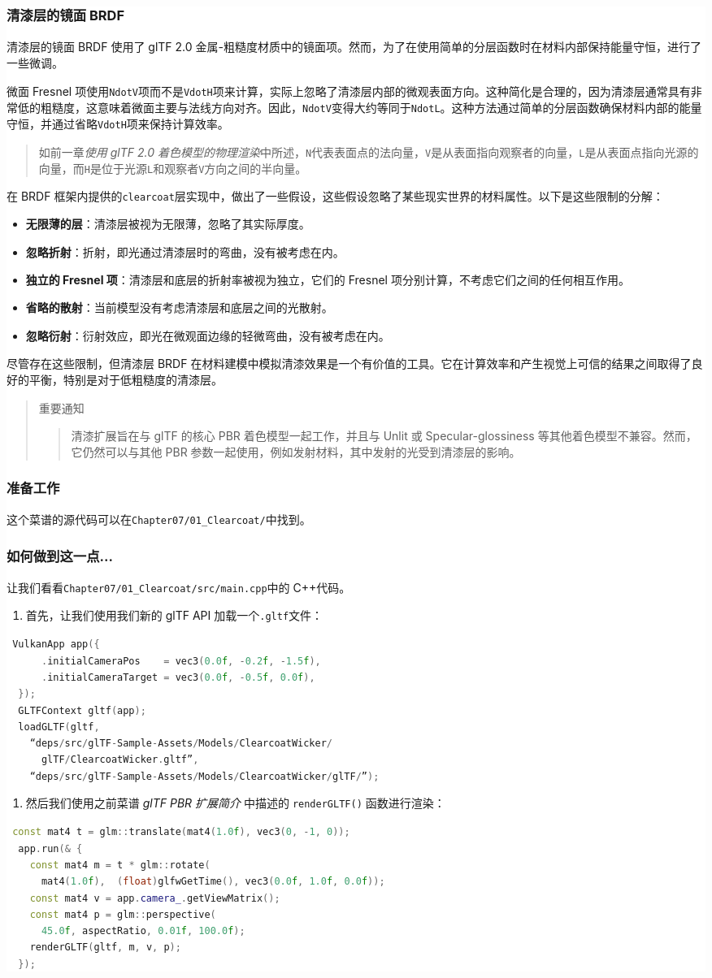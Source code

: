 ### 清漆层的镜面 BRDF

清漆层的镜面 BRDF 使用了 glTF 2.0 金属-粗糙度材质中的镜面项。然而，为了在使用简单的分层函数时在材料内部保持能量守恒，进行了一些微调。

微面 Fresnel 项使用`NdotV`项而不是`VdotH`项来计算，实际上忽略了清漆层内部的微观表面方向。这种简化是合理的，因为清漆层通常具有非常低的粗糙度，这意味着微面主要与法线方向对齐。因此，`NdotV`变得大约等同于`NdotL`。这种方法通过简单的分层函数确保材料内部的能量守恒，并通过省略`VdotH`项来保持计算效率。

> 如前一章*使用 glTF 2.0 着色模型的物理渲染*中所述，`N`代表表面点的法向量，`V`是从表面指向观察者的向量，`L`是从表面点指向光源的向量，而`H`是位于光源`L`和观察者`V`方向之间的半向量。

在 BRDF 框架内提供的`clearcoat`层实现中，做出了一些假设，这些假设忽略了某些现实世界的材料属性。以下是这些限制的分解：

+   **无限薄的层**：清漆层被视为无限薄，忽略了其实际厚度。

+   **忽略折射**：折射，即光通过清漆层时的弯曲，没有被考虑在内。

+   **独立的 Fresnel 项**：清漆层和底层的折射率被视为独立，它们的 Fresnel 项分别计算，不考虑它们之间的任何相互作用。

+   **省略的散射**：当前模型没有考虑清漆层和底层之间的光散射。

+   **忽略衍射**：衍射效应，即光在微观面边缘的轻微弯曲，没有被考虑在内。

尽管存在这些限制，但清漆层 BRDF 在材料建模中模拟清漆效果是一个有价值的工具。它在计算效率和产生视觉上可信的结果之间取得了良好的平衡，特别是对于低粗糙度的清漆层。

> 重要通知
> 
> > 清漆扩展旨在与 glTF 的核心 PBR 着色模型一起工作，并且与 Unlit 或 Specular-glossiness 等其他着色模型不兼容。然而，它仍然可以与其他 PBR 参数一起使用，例如发射材料，其中发射的光受到清漆层的影响。

### 准备工作

这个菜谱的源代码可以在`Chapter07/01_Clearcoat/`中找到。

### 如何做到这一点...

让我们看看`Chapter07/01_Clearcoat/src/main.cpp`中的 C++代码。

1.  首先，让我们使用我们新的 glTF API 加载一个`.gltf`文件：

```cpp
 VulkanApp app({
      .initialCameraPos    = vec3(0.0f, -0.2f, -1.5f),
      .initialCameraTarget = vec3(0.0f, -0.5f, 0.0f),
  });
  GLTFContext gltf(app);
  loadGLTF(gltf,
    “deps/src/glTF-Sample-Assets/Models/ClearcoatWicker/
      glTF/ClearcoatWicker.gltf”,
    “deps/src/glTF-Sample-Assets/Models/ClearcoatWicker/glTF/”);
```

1.  然后我们使用之前菜谱 *glTF PBR 扩展简介* 中描述的 `renderGLTF()` 函数进行渲染：

```cpp
 const mat4 t = glm::translate(mat4(1.0f), vec3(0, -1, 0));
  app.run(& {
    const mat4 m = t * glm::rotate(
      mat4(1.0f),  (float)glfwGetTime(), vec3(0.0f, 1.0f, 0.0f));
    const mat4 v = app.camera_.getViewMatrix();
    const mat4 p = glm::perspective(
      45.0f, aspectRatio, 0.01f, 100.0f);
    renderGLTF(gltf, m, v, p);
  });
```
